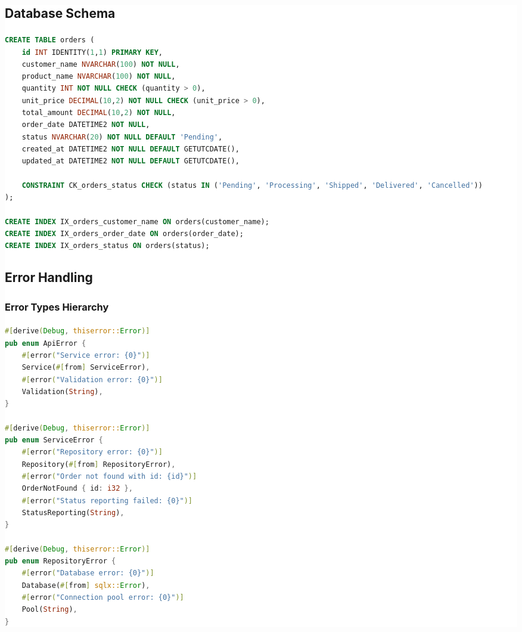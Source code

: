 ## Database Schema

```sql
CREATE TABLE orders (
    id INT IDENTITY(1,1) PRIMARY KEY,
    customer_name NVARCHAR(100) NOT NULL,
    product_name NVARCHAR(100) NOT NULL,
    quantity INT NOT NULL CHECK (quantity > 0),
    unit_price DECIMAL(10,2) NOT NULL CHECK (unit_price > 0),
    total_amount DECIMAL(10,2) NOT NULL,
    order_date DATETIME2 NOT NULL,
    status NVARCHAR(20) NOT NULL DEFAULT 'Pending',
    created_at DATETIME2 NOT NULL DEFAULT GETUTCDATE(),
    updated_at DATETIME2 NOT NULL DEFAULT GETUTCDATE(),
    
    CONSTRAINT CK_orders_status CHECK (status IN ('Pending', 'Processing', 'Shipped', 'Delivered', 'Cancelled'))
);

CREATE INDEX IX_orders_customer_name ON orders(customer_name);
CREATE INDEX IX_orders_order_date ON orders(order_date);
CREATE INDEX IX_orders_status ON orders(status);
```

## Error Handling

### Error Types Hierarchy

```rust
#[derive(Debug, thiserror::Error)]
pub enum ApiError {
    #[error("Service error: {0}")]
    Service(#[from] ServiceError),
    #[error("Validation error: {0}")]
    Validation(String),
}

#[derive(Debug, thiserror::Error)]
pub enum ServiceError {
    #[error("Repository error: {0}")]
    Repository(#[from] RepositoryError),
    #[error("Order not found with id: {id}")]
    OrderNotFound { id: i32 },
    #[error("Status reporting failed: {0}")]
    StatusReporting(String),
}

#[derive(Debug, thiserror::Error)]
pub enum RepositoryError {
    #[error("Database error: {0}")]
    Database(#[from] sqlx::Error),
    #[error("Connection pool error: {0}")]
    Pool(String),
}
```
